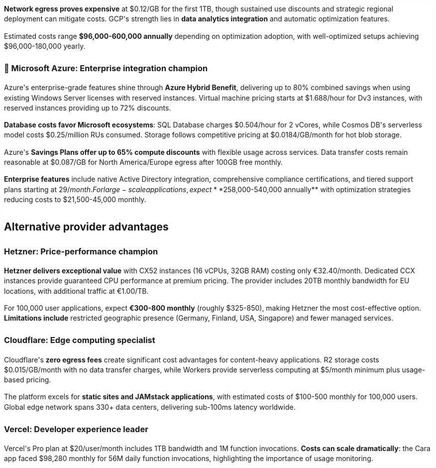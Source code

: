 **Network egress proves expensive** at $0.12/GB for the first 1TB, though sustained use discounts and strategic regional deployment can mitigate costs. GCP's strength lies in **data analytics integration** and automatic optimization features.

Estimated costs range **$96,000-600,000 annually** depending on optimization adoption, with well-optimized setups achieving $96,000-180,000 yearly.

### 🔷 Microsoft Azure: Enterprise integration champion

Azure's enterprise-grade features shine through **Azure Hybrid Benefit**, delivering up to 80% combined savings when using existing Windows Server licenses with reserved instances. Virtual machine pricing starts at $1.688/hour for Dv3 instances, with reserved instances providing up to 72% discounts.

**Database costs favor Microsoft ecosystems**: SQL Database charges $0.504/hour for 2 vCores, while Cosmos DB's serverless model costs $0.25/million RUs consumed. Storage follows competitive pricing at $0.0184/GB/month for hot blob storage.

Azure's **Savings Plans offer up to 65% compute discounts** with flexible usage across services. Data transfer costs remain reasonable at $0.087/GB for North America/Europe egress after 100GB free monthly.

**Enterprise features** include native Active Directory integration, comprehensive compliance certifications, and tiered support plans starting at $29/month. For large-scale applications, expect **$258,000-540,000 annually** with optimization strategies reducing costs to $21,500-45,000 monthly.

## Alternative provider advantages

### Hetzner: Price-performance champion

**Hetzner delivers exceptional value** with CX52 instances (16 vCPUs, 32GB RAM) costing only €32.40/month. Dedicated CCX instances provide guaranteed CPU performance at premium pricing. The provider includes 20TB monthly bandwidth for EU locations, with additional traffic at €1.00/TB.

For 100,000 user applications, expect **€300-800 monthly** (roughly $325-850), making Hetzner the most cost-effective option. **Limitations include** restricted geographic presence (Germany, Finland, USA, Singapore) and fewer managed services.

### Cloudflare: Edge computing specialist

Cloudflare's **zero egress fees** create significant cost advantages for content-heavy applications. R2 storage costs $0.015/GB/month with no data transfer charges, while Workers provide serverless computing at $5/month minimum plus usage-based pricing.

The platform excels for **static sites and JAMstack applications**, with estimated costs of $100-500 monthly for 100,000 users. Global edge network spans 330+ data centers, delivering sub-100ms latency worldwide.

### Vercel: Developer experience leader

Vercel's Pro plan at $20/user/month includes 1TB bandwidth and 1M function invocations. **Costs can scale dramatically**: the Cara app faced $98,280 monthly for 56M daily function invocations, highlighting the importance of usage monitoring.
